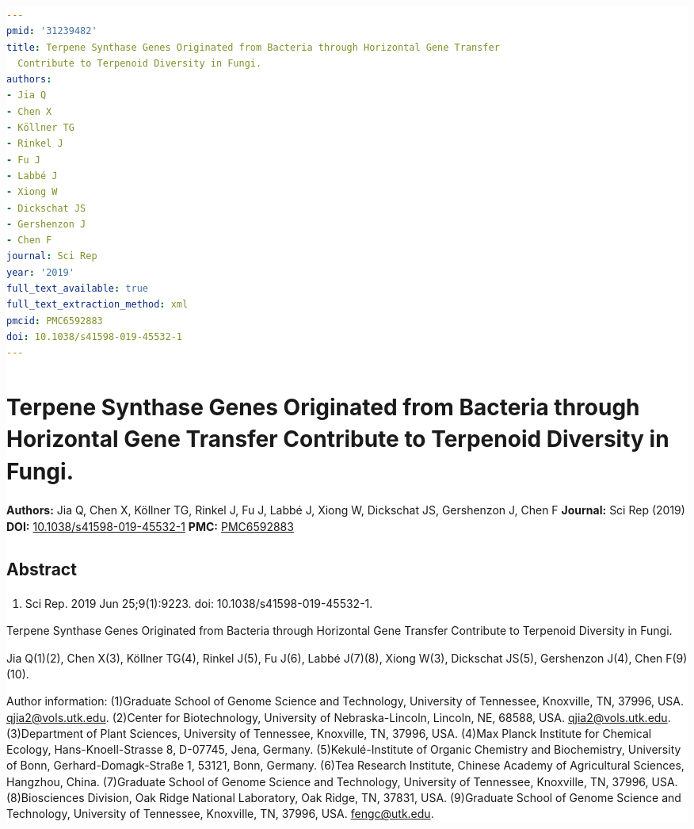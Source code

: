 ```yaml
---
pmid: '31239482'
title: Terpene Synthase Genes Originated from Bacteria through Horizontal Gene Transfer
  Contribute to Terpenoid Diversity in Fungi.
authors:
- Jia Q
- Chen X
- Köllner TG
- Rinkel J
- Fu J
- Labbé J
- Xiong W
- Dickschat JS
- Gershenzon J
- Chen F
journal: Sci Rep
year: '2019'
full_text_available: true
full_text_extraction_method: xml
pmcid: PMC6592883
doi: 10.1038/s41598-019-45532-1
---
```


# Terpene Synthase Genes Originated from Bacteria through Horizontal Gene Transfer Contribute to Terpenoid Diversity in Fungi.
**Authors:** Jia Q, Chen X, Köllner TG, Rinkel J, Fu J, Labbé J, Xiong W, Dickschat JS, Gershenzon J, Chen F
**Journal:** Sci Rep (2019)
**DOI:** [10.1038/s41598-019-45532-1](https://doi.org/10.1038/s41598-019-45532-1)
**PMC:** [PMC6592883](https://www.ncbi.nlm.nih.gov/pmc/articles/PMC6592883/)

## Abstract

1. Sci Rep. 2019 Jun 25;9(1):9223. doi: 10.1038/s41598-019-45532-1.

Terpene Synthase Genes Originated from Bacteria through Horizontal Gene Transfer 
Contribute to Terpenoid Diversity in Fungi.

Jia Q(1)(2), Chen X(3), Köllner TG(4), Rinkel J(5), Fu J(6), Labbé J(7)(8), 
Xiong W(3), Dickschat JS(5), Gershenzon J(4), Chen F(9)(10).

Author information:
(1)Graduate School of Genome Science and Technology, University of Tennessee, 
Knoxville, TN, 37996, USA. qjia2@vols.utk.edu.
(2)Center for Biotechnology, University of Nebraska-Lincoln, Lincoln, NE, 68588, 
USA. qjia2@vols.utk.edu.
(3)Department of Plant Sciences, University of Tennessee, Knoxville, TN, 37996, 
USA.
(4)Max Planck Institute for Chemical Ecology, Hans-Knoell-Strasse 8, D-07745, 
Jena, Germany.
(5)Kekulé-Institute of Organic Chemistry and Biochemistry, University of Bonn, 
Gerhard-Domagk-Straße 1, 53121, Bonn, Germany.
(6)Tea Research Institute, Chinese Academy of Agricultural Sciences, Hangzhou, 
China.
(7)Graduate School of Genome Science and Technology, University of Tennessee, 
Knoxville, TN, 37996, USA.
(8)Biosciences Division, Oak Ridge National Laboratory, Oak Ridge, TN, 37831, 
USA.
(9)Graduate School of Genome Science and Technology, University of Tennessee, 
Knoxville, TN, 37996, USA. fengc@utk.edu.
